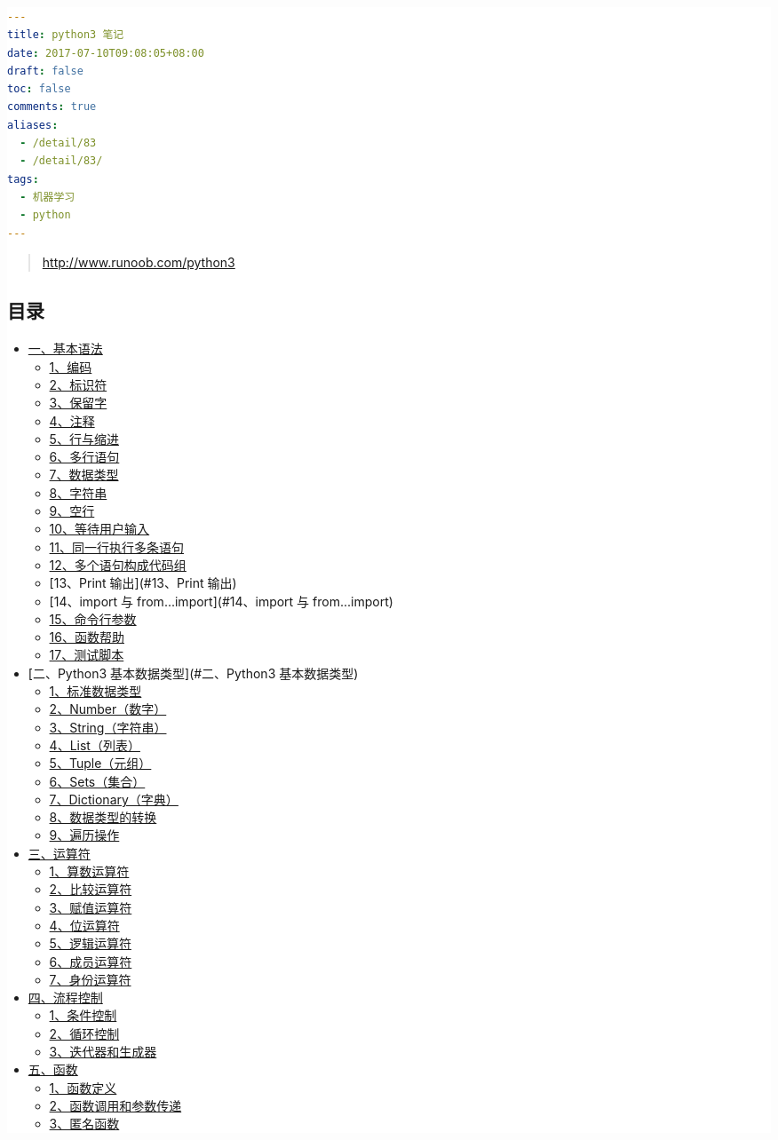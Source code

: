 ```yaml
---
title: python3 笔记
date: 2017-07-10T09:08:05+08:00
draft: false
toc: false
comments: true
aliases:
  - /detail/83
  - /detail/83/
tags:
  - 机器学习
  - python
---
```


> http://www.runoob.com/python3

## 目录
* [一、基本语法](#一、基本语法)
	* [1、编码](#1、编码)
	* [2、标识符](#2、标识符)
	* [3、保留字](#3、保留字)
	* [4、注释](#4、注释)
	* [5、行与缩进](#5、行与缩进)
	* [6、多行语句](#6、多行语句)
	* [7、数据类型](#7、数据类型)
	* [8、字符串](#8、字符串)
	* [9、空行](#9、空行)
	* [10、等待用户输入](#10、等待用户输入)
	* [11、同一行执行多条语句](#11、同一行执行多条语句)
	* [12、多个语句构成代码组](#12、多个语句构成代码组)
	* [13、Print 输出](#13、Print 输出)
	* [14、import 与 from...import](#14、import 与 from...import)
	* [15、命令行参数](#15、命令行参数)
	* [16、函数帮助](#16、函数帮助)
	* [17、测试脚本](#17、测试脚本)
* [二、Python3 基本数据类型](#二、Python3 基本数据类型)
	* [1、标准数据类型](#1、标准数据类型)
	* [2、Number（数字）](#2、Number（数字）)
	* [3、String（字符串）](#3、String（字符串）)
	* [4、List（列表）](#4、List（列表）)
	* [5、Tuple（元组）](#5、Tuple（元组）)
	* [6、Sets（集合）](#6、Sets（集合）)
	* [7、Dictionary（字典）](#7、Dictionary（字典）)
	* [8、数据类型的转换](#8、数据类型的转换)
	* [9、遍历操作](#9、遍历操作)
* [三、运算符](#三、运算符)
	* [1、算数运算符](#1、算数运算符)
	* [2、比较运算符](#2、比较运算符)
	* [3、赋值运算符](#3、赋值运算符)
	* [4、位运算符](#4、位运算符)
	* [5、逻辑运算符](#5、逻辑运算符)
	* [6、成员运算符](#6、成员运算符)
	* [7、身份运算符](#7、身份运算符)
* [四、流程控制](#四、流程控制)
	* [1、条件控制](#1、条件控制)
	* [2、循环控制](#2、循环控制)
	* [3、迭代器和生成器](#3、迭代器和生成器)
* [五、函数](#五、函数)
	* [1、函数定义](#1、函数定义)
	* [2、函数调用和参数传递](#2、函数调用和参数传递)
	* [3、匿名函数](#3、匿名函数)